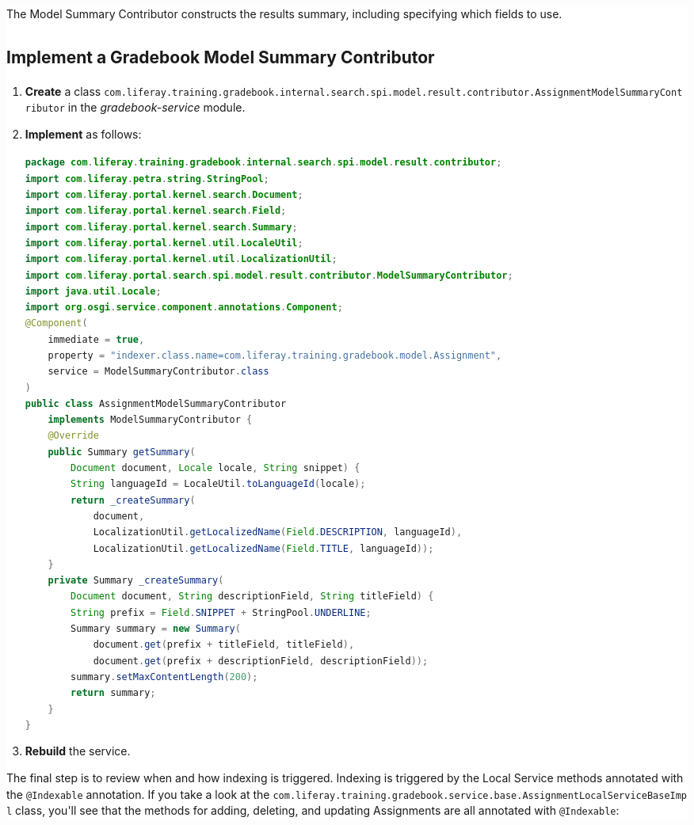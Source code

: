 The Model Summary Contributor constructs the results summary, including specifying which fields to use.

##  Implement a Gradebook Model Summary Contributor
1. **Create** a class `com.liferay.training.gradebook.internal.search.spi.model.result.contributor.AssignmentModelSummaryContributor` in the *gradebook-service* module.
2. **Implement** as follows:

	```java
	package com.liferay.training.gradebook.internal.search.spi.model.result.contributor;
	import com.liferay.petra.string.StringPool;
	import com.liferay.portal.kernel.search.Document;
	import com.liferay.portal.kernel.search.Field;
	import com.liferay.portal.kernel.search.Summary;
	import com.liferay.portal.kernel.util.LocaleUtil;
	import com.liferay.portal.kernel.util.LocalizationUtil;
	import com.liferay.portal.search.spi.model.result.contributor.ModelSummaryContributor;
	import java.util.Locale;
	import org.osgi.service.component.annotations.Component;
	@Component(
		immediate = true,
		property = "indexer.class.name=com.liferay.training.gradebook.model.Assignment",
		service = ModelSummaryContributor.class
	)
	public class AssignmentModelSummaryContributor
		implements ModelSummaryContributor {
		@Override
		public Summary getSummary(
			Document document, Locale locale, String snippet) {
			String languageId = LocaleUtil.toLanguageId(locale);
			return _createSummary(
				document,
				LocalizationUtil.getLocalizedName(Field.DESCRIPTION, languageId),
				LocalizationUtil.getLocalizedName(Field.TITLE, languageId));
		}
		private Summary _createSummary(
			Document document, String descriptionField, String titleField) {
			String prefix = Field.SNIPPET + StringPool.UNDERLINE;
			Summary summary = new Summary(
				document.get(prefix + titleField, titleField),
				document.get(prefix + descriptionField, descriptionField));
			summary.setMaxContentLength(200);
			return summary;
		}
	}
	```	

3. **Rebuild** the service.

The final step is to review when and how indexing is triggered. Indexing is triggered by the Local Service methods annotated with the `@Indexable` annotation. If you take a look at the `com.liferay.training.gradebook.service.base.AssignmentLocalServiceBaseImpl` class, you'll see that the methods for adding, deleting, and updating Assignments are all annotated with `@Indexable`:
